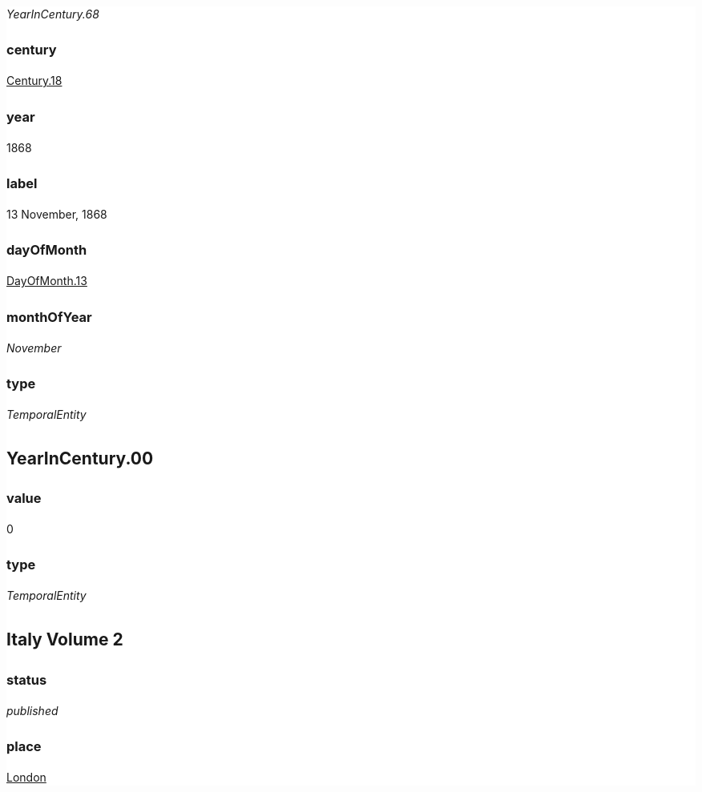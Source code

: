 
*YearInCentury.68*

### century


[Century.18](#Century.18)

### year


1868

### label


13 November, 1868

### dayOfMonth


[DayOfMonth.13](#DayOfMonth.13)

### monthOfYear


*November*

### type


*TemporalEntity*

## YearInCentury.00

### value


0

### type


*TemporalEntity*

## Italy Volume 2

### status


*published*

### place


[London](#London)
